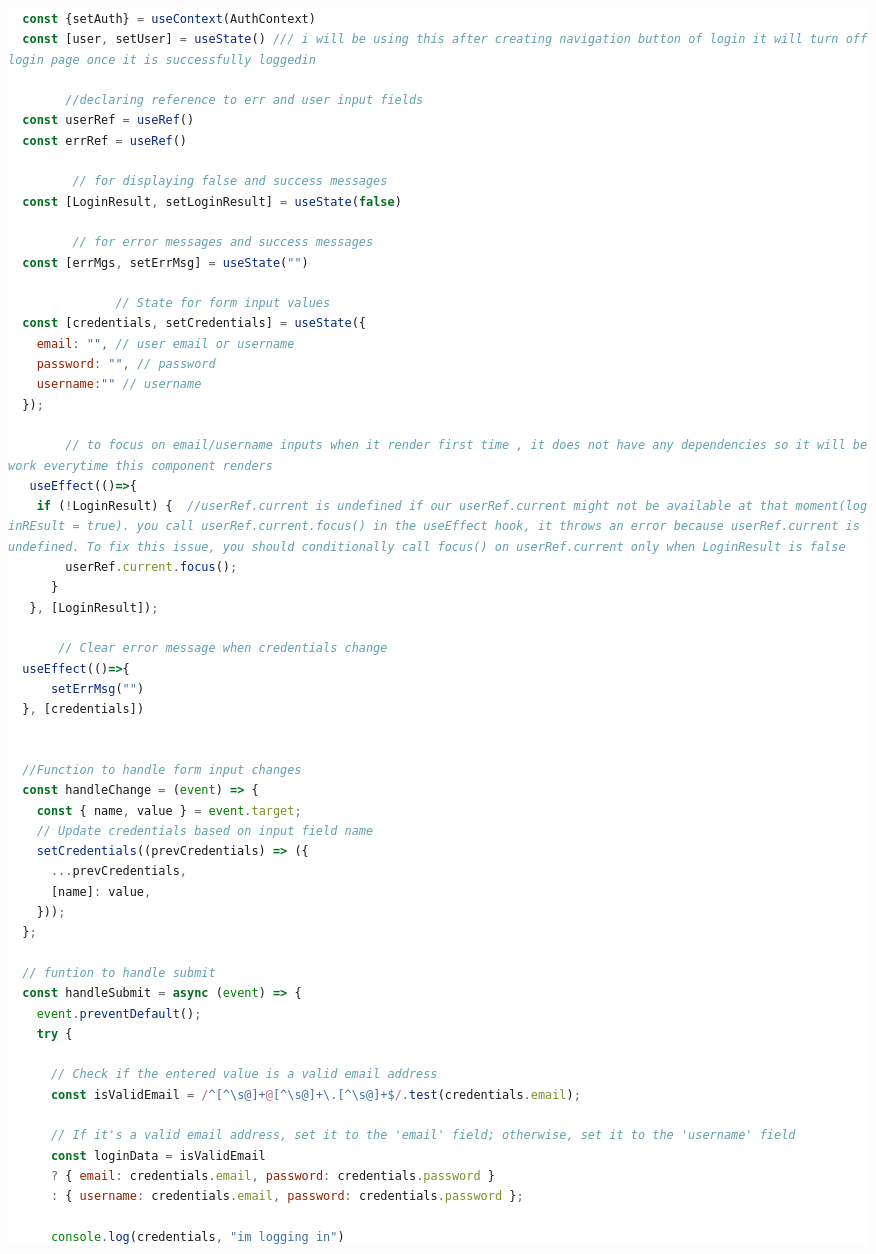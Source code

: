 ```javascript
  const {setAuth} = useContext(AuthContext)
  const [user, setUser] = useState() /// i will be using this after creating navigation button of login it will turn off login page once it is successfully loggedin
  
        //declaring reference to err and user input fields
  const userRef = useRef()
  const errRef = useRef()

         // for displaying false and success messages 
  const [LoginResult, setLoginResult] = useState(false)
  
         // for error messages and success messages
  const [errMgs, setErrMsg] = useState("") 
 
               // State for form input values
  const [credentials, setCredentials] = useState({
    email: "", // user email or username
    password: "", // password 
    username:"" // username 
  });

        // to focus on email/username inputs when it render first time , it does not have any dependencies so it will be work everytime this component renders
   useEffect(()=>{  
    if (!LoginResult) {  //userRef.current is undefined if our userRef.current might not be available at that moment(loginREsult = true). you call userRef.current.focus() in the useEffect hook, it throws an error because userRef.current is undefined. To fix this issue, you should conditionally call focus() on userRef.current only when LoginResult is false
        userRef.current.focus();
      }
   }, [LoginResult]);
    
       // Clear error message when credentials change
  useEffect(()=>{
      setErrMsg("")
  }, [credentials])


  //Function to handle form input changes
  const handleChange = (event) => {
    const { name, value } = event.target;
    // Update credentials based on input field name
    setCredentials((prevCredentials) => ({
      ...prevCredentials,
      [name]: value,
    }));
  };

  // funtion to handle submit 
  const handleSubmit = async (event) => {
    event.preventDefault();
    try {

      // Check if the entered value is a valid email address
      const isValidEmail = /^[^\s@]+@[^\s@]+\.[^\s@]+$/.test(credentials.email);
      
      // If it's a valid email address, set it to the 'email' field; otherwise, set it to the 'username' field
      const loginData = isValidEmail
      ? { email: credentials.email, password: credentials.password }
      : { username: credentials.email, password: credentials.password };

      console.log(credentials, "im logging in")
```